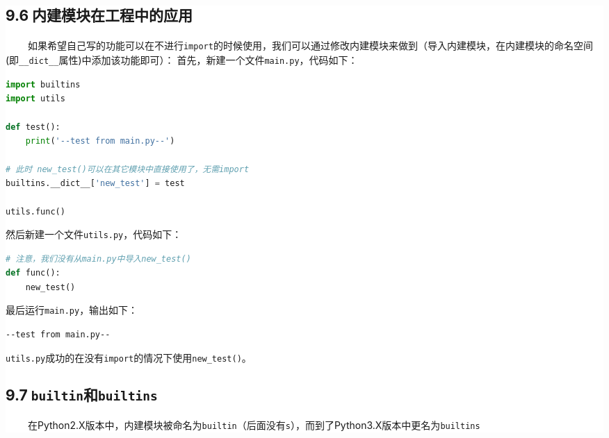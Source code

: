 ## 9.6 内建模块在工程中的应用
&emsp;&emsp; 如果希望自己写的功能可以在不进行`import`的时候使用，我们可以通过修改内建模块来做到（导入内建模块，在内建模块的命名空间(即`__dict__`属性)中添加该功能即可）：
首先，新建一个文件`main.py`，代码如下：
```python
import builtins
import utils

def test():
    print('--test from main.py--')

# 此时 new_test()可以在其它模块中直接使用了，无需import    
builtins.__dict__['new_test'] = test

utils.func()
```
然后新建一个文件`utils.py`，代码如下：
```python
# 注意，我们没有从main.py中导入new_test()
def func():
	new_test()
```
最后运行`main.py`，输出如下：
```
--test from main.py--
```
`utils.py`成功的在没有`import`的情况下使用`new_test()`。


## 9.7 `builtin`和`builtins`
&emsp;&emsp; 在Python2.X版本中，内建模块被命名为`builtin`（后面没有`s`），而到了Python3.X版本中更名为`builtins`

